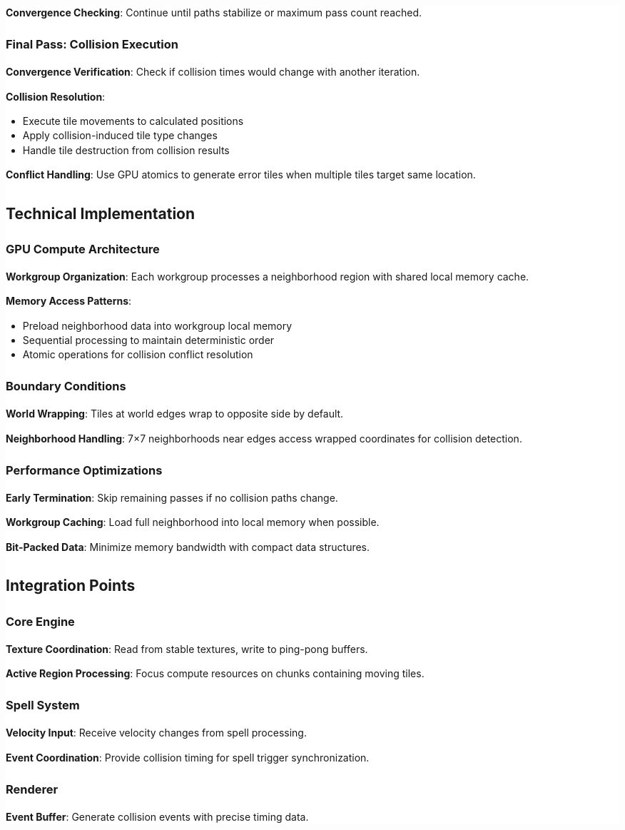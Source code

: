 **Convergence Checking**: Continue until paths stabilize or maximum pass count reached.

### Final Pass: Collision Execution
**Convergence Verification**: Check if collision times would change with another iteration.

**Collision Resolution**: 
- Execute tile movements to calculated positions
- Apply collision-induced tile type changes
- Handle tile destruction from collision results

**Conflict Handling**: Use GPU atomics to generate error tiles when multiple tiles target same location.

## Technical Implementation

### GPU Compute Architecture
**Workgroup Organization**: Each workgroup processes a neighborhood region with shared local memory cache.

**Memory Access Patterns**:
- Preload neighborhood data into workgroup local memory
- Sequential processing to maintain deterministic order
- Atomic operations for collision conflict resolution

### Boundary Conditions
**World Wrapping**: Tiles at world edges wrap to opposite side by default.

**Neighborhood Handling**: 7×7 neighborhoods near edges access wrapped coordinates for collision detection.

### Performance Optimizations
**Early Termination**: Skip remaining passes if no collision paths change.

**Workgroup Caching**: Load full neighborhood into local memory when possible.

**Bit-Packed Data**: Minimize memory bandwidth with compact data structures.

## Integration Points

### Core Engine
**Texture Coordination**: Read from stable textures, write to ping-pong buffers.

**Active Region Processing**: Focus compute resources on chunks containing moving tiles.

### Spell System  
**Velocity Input**: Receive velocity changes from spell processing.

**Event Coordination**: Provide collision timing for spell trigger synchronization.

### Renderer
**Event Buffer**: Generate collision events with precise timing data.
